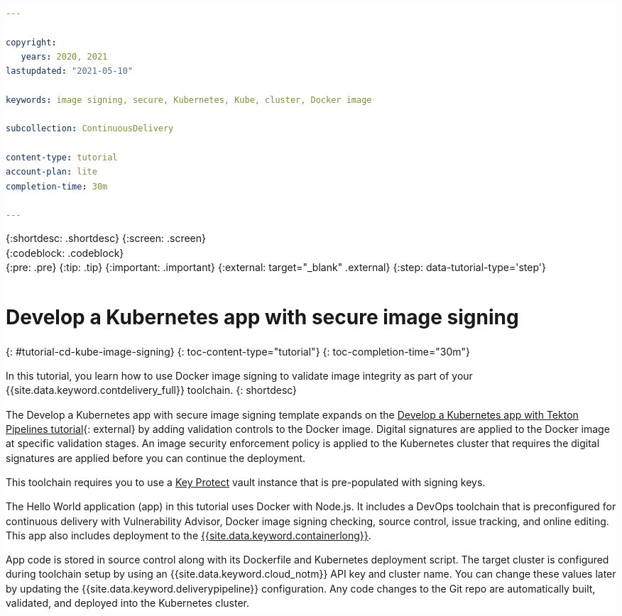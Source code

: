 ```yaml
---

copyright:
   years: 2020, 2021
lastupdated: "2021-05-10"

keywords: image signing, secure, Kubernetes, Kube, cluster, Docker image

subcollection: ContinuousDelivery

content-type: tutorial
account-plan: lite
completion-time: 30m

---
```


{:shortdesc: .shortdesc}
{:screen: .screen}  
{:codeblock: .codeblock}  
{:pre: .pre}
{:tip: .tip}
{:important: .important}
{:external: target="_blank" .external}
{:step: data-tutorial-type='step'}

# Develop a Kubernetes app with secure image signing
{: #tutorial-cd-kube-image-signing}
{: toc-content-type="tutorial"}
{: toc-completion-time="30m"}

In this tutorial, you learn how to use Docker image signing to validate image integrity as part of your {{site.data.keyword.contdelivery_full}} toolchain.
{: shortdesc}

The Develop a Kubernetes app with secure image signing template expands on the [Develop a Kubernetes app with Tekton Pipelines tutorial](https://www.ibm.com/cloud/architecture/tutorials/use-develop-kubernetes-app-toolchain-with-tekton-pipelines){: external} by adding validation controls to the Docker image. Digital signatures are applied to the Docker image at specific validation stages. An image security enforcement policy is applied to the Kubernetes cluster that requires the digital signatures are applied before you can continue the deployment. 

This toolchain requires you to use a [Key Protect](/docs/key-protect) vault instance that is pre-populated with signing keys. 

The Hello World application (app) in this tutorial uses Docker with Node.js. It includes a DevOps toolchain that is preconfigured for continuous delivery with Vulnerability Advisor, Docker image signing checking, source control, issue tracking, and online editing. This app also includes deployment to the [{{site.data.keyword.containerlong}}](/docs/containers).

App code is stored in source control along with its Dockerfile and Kubernetes deployment script. The target cluster is configured during toolchain setup by using an {{site.data.keyword.cloud_notm}} API key and cluster name. You can change these values later by updating the {{site.data.keyword.deliverypipeline}} configuration. Any code changes to the Git repo are automatically built, validated, and deployed into the Kubernetes cluster.
